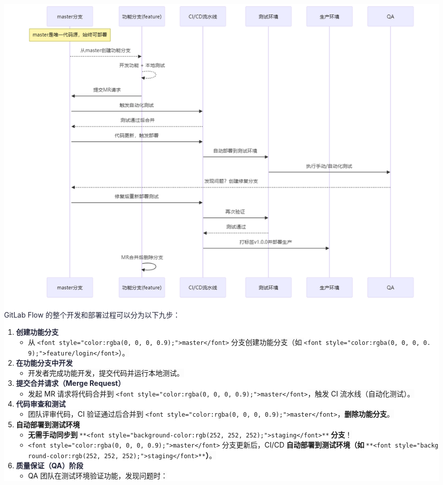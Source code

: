 ![1742279048385-6c57bdf9-4aca-4d4a-8b41-2abc6850490d.png](./img/a-Gsp_F1fOtDIm9A/1742279048385-6c57bdf9-4aca-4d4a-8b41-2abc6850490d-801938.png)

<font style="color:rgba(6, 8, 31, 0.88);">GitLab Flow 的整个开发和部署过程可以分为以下九步：</font>

1. **<font style="color:rgba(6, 8, 31, 0.88);">创建功能分支</font>**
    - <font style="color:rgba(0, 0, 0, 0.9);background-color:rgb(252, 252, 252);">从 </font>`<font style="color:rgba(0, 0, 0, 0.9);">master</font>`<font style="color:rgba(0, 0, 0, 0.9);background-color:rgb(252, 252, 252);"> 分支创建功能分支（如 </font>`<font style="color:rgba(0, 0, 0, 0.9);">feature/login</font>`<font style="color:rgba(0, 0, 0, 0.9);background-color:rgb(252, 252, 252);">）。</font>
2. **<font style="color:rgba(6, 8, 31, 0.88);">在功能分支中开发</font>**
    - <font style="color:rgba(0, 0, 0, 0.9);background-color:rgb(252, 252, 252);">开发者完成功能开发，提交代码并运行本地测试。</font>
3. **<font style="color:rgba(6, 8, 31, 0.88);">提交合并请求（Merge Request）</font>**
    - <font style="color:rgba(0, 0, 0, 0.9);background-color:rgb(252, 252, 252);">发起 MR 请求将代码合并到 </font>`<font style="color:rgba(0, 0, 0, 0.9);">master</font>`<font style="color:rgba(0, 0, 0, 0.9);background-color:rgb(252, 252, 252);">，触发 CI 流水线（自动化测试）。</font>
4. **<font style="color:rgba(6, 8, 31, 0.88);">代码审查和测试</font>**
    - <font style="color:rgba(0, 0, 0, 0.9);background-color:rgb(252, 252, 252);">团队评审代码，CI 验证通过后合并到 </font>`<font style="color:rgba(0, 0, 0, 0.9);">master</font>`<font style="color:rgba(0, 0, 0, 0.9);background-color:rgb(252, 252, 252);">，</font>**<font style="color:rgba(0, 0, 0, 0.9);background-color:rgb(252, 252, 252);">删除功能分支</font>**<font style="color:rgba(0, 0, 0, 0.9);background-color:rgb(252, 252, 252);">。</font>
5. **<font style="color:rgba(0, 0, 0, 0.9);background-color:rgb(252, 252, 252);">自动部署到测试环境</font>**
    - **<font style="color:rgba(0, 0, 0, 0.9);background-color:rgb(252, 252, 252);">无需手动同步到 </font>**`**<font style="background-color:rgb(252, 252, 252);">staging</font>**`**<font style="color:rgba(0, 0, 0, 0.9);background-color:rgb(252, 252, 252);"> 分支</font>**<font style="color:rgba(0, 0, 0, 0.9);background-color:rgb(252, 252, 252);">！</font>
    - `<font style="color:rgba(0, 0, 0, 0.9);">master</font>`<font style="color:rgba(0, 0, 0, 0.9);background-color:rgb(252, 252, 252);"> 分支更新后，CI/CD </font>**<font style="color:rgba(0, 0, 0, 0.9);background-color:rgb(252, 252, 252);">自动部署到测试环境（如 </font>**`**<font style="background-color:rgb(252, 252, 252);">staging</font>**`**<font style="color:rgba(0, 0, 0, 0.9);background-color:rgb(252, 252, 252);">）</font>**<font style="color:rgba(0, 0, 0, 0.9);background-color:rgb(252, 252, 252);">。</font>
6. **<font style="color:rgba(6, 8, 31, 0.88);">质量保证（QA）阶段</font>**
    - <font style="color:rgba(0, 0, 0, 0.9);background-color:rgb(252, 252, 252);">QA 团队在测试环境验证功能，发现问题时：</font>